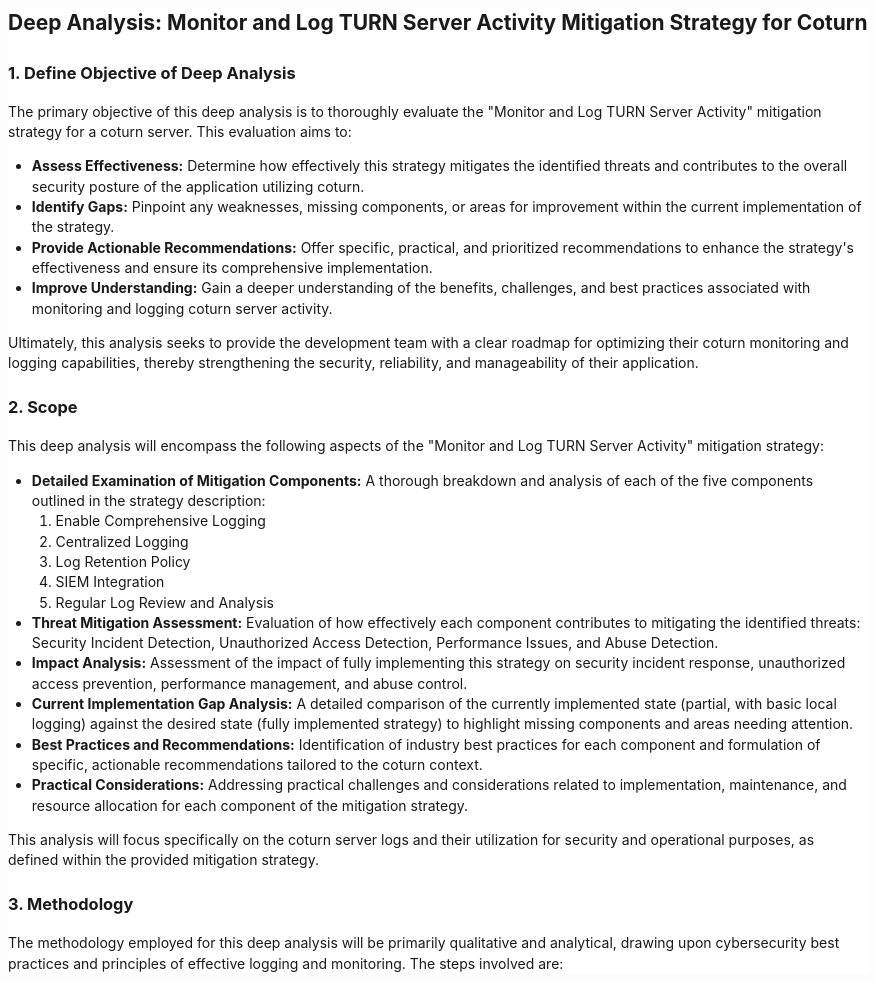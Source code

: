 ## Deep Analysis: Monitor and Log TURN Server Activity Mitigation Strategy for Coturn

### 1. Define Objective of Deep Analysis

The primary objective of this deep analysis is to thoroughly evaluate the "Monitor and Log TURN Server Activity" mitigation strategy for a coturn server. This evaluation aims to:

*   **Assess Effectiveness:** Determine how effectively this strategy mitigates the identified threats and contributes to the overall security posture of the application utilizing coturn.
*   **Identify Gaps:** Pinpoint any weaknesses, missing components, or areas for improvement within the current implementation of the strategy.
*   **Provide Actionable Recommendations:**  Offer specific, practical, and prioritized recommendations to enhance the strategy's effectiveness and ensure its comprehensive implementation.
*   **Improve Understanding:** Gain a deeper understanding of the benefits, challenges, and best practices associated with monitoring and logging coturn server activity.

Ultimately, this analysis seeks to provide the development team with a clear roadmap for optimizing their coturn monitoring and logging capabilities, thereby strengthening the security, reliability, and manageability of their application.

### 2. Scope

This deep analysis will encompass the following aspects of the "Monitor and Log TURN Server Activity" mitigation strategy:

*   **Detailed Examination of Mitigation Components:**  A thorough breakdown and analysis of each of the five components outlined in the strategy description:
    1.  Enable Comprehensive Logging
    2.  Centralized Logging
    3.  Log Retention Policy
    4.  SIEM Integration
    5.  Regular Log Review and Analysis
*   **Threat Mitigation Assessment:** Evaluation of how effectively each component contributes to mitigating the identified threats: Security Incident Detection, Unauthorized Access Detection, Performance Issues, and Abuse Detection.
*   **Impact Analysis:**  Assessment of the impact of fully implementing this strategy on security incident response, unauthorized access prevention, performance management, and abuse control.
*   **Current Implementation Gap Analysis:**  A detailed comparison of the currently implemented state (partial, with basic local logging) against the desired state (fully implemented strategy) to highlight missing components and areas needing attention.
*   **Best Practices and Recommendations:**  Identification of industry best practices for each component and formulation of specific, actionable recommendations tailored to the coturn context.
*   **Practical Considerations:**  Addressing practical challenges and considerations related to implementation, maintenance, and resource allocation for each component of the mitigation strategy.

This analysis will focus specifically on the coturn server logs and their utilization for security and operational purposes, as defined within the provided mitigation strategy.

### 3. Methodology

The methodology employed for this deep analysis will be primarily qualitative and analytical, drawing upon cybersecurity best practices and principles of effective logging and monitoring. The steps involved are:
